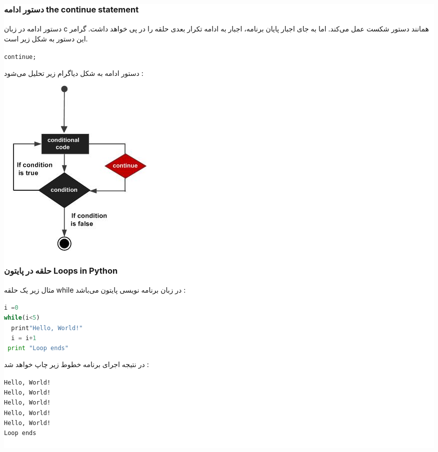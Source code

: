  ### دستور ادامه the continue statement
  دستور ادامه در زبان c همانند دستور شکست عمل می‌کند. اما به جای اجبار پایان برنامه، اجبار به ادامه تکرار بعدی حلقه را در پی خواهد داشت. گرامر این دستور به شکل زیر است.

  ```
continue;
 ```

  دستور ادامه به شکل دیاگرام زیر تحلیل می‌شود :


 <img src="/assets/images/c_continue_statement.jpg" alt=" c_continue_statement" style="width:auto;">


### حلقه در پایتون Loops in Python
مثال زیر یک حلقه while در زبان برنامه نویسی پایتون می‌باشد :

```PYTHON
i =0
while(i<5)
  print"Hello, World!"
  i = i+1
 print "Loop ends"

```
در نتیجه اجرای برنامه خطوط زیر چاپ خواهد شد :

```
Hello, World!
Hello, World!
Hello, World!
Hello, World!
Hello, World!
Loop ends


```
